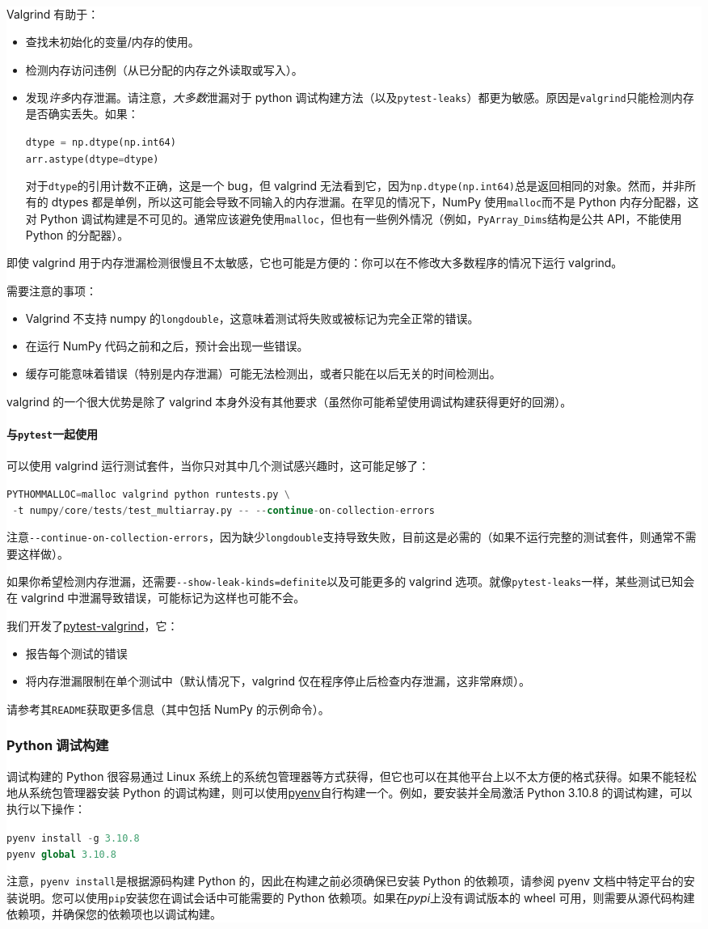 Valgrind 有助于：

+   查找未初始化的变量/内存的使用。

+   检测内存访问违例（从已分配的内存之外读取或写入）。

+   发现*许多*内存泄漏。请注意，*大多数*泄漏对于 python 调试构建方法（以及`pytest-leaks`）都更为敏感。原因是`valgrind`只能检测内存是否确实丢失。如果：

    ```py
    dtype = np.dtype(np.int64)
    arr.astype(dtype=dtype) 
    ```

    对于`dtype`的引用计数不正确，这是一个 bug，但 valgrind 无法看到它，因为`np.dtype(np.int64)`总是返回相同的对象。然而，并非所有的 dtypes 都是单例，所以这可能会导致不同输入的内存泄漏。在罕见的情况下，NumPy 使用`malloc`而不是 Python 内存分配器，这对 Python 调试构建是不可见的。通常应该避免使用`malloc`，但也有一些例外情况（例如，`PyArray_Dims`结构是公共 API，不能使用 Python 的分配器）。

即使 valgrind 用于内存泄漏检测很慢且不太敏感，它也可能是方便的：你可以在不修改大多数程序的情况下运行 valgrind。

需要注意的事项：

+   Valgrind 不支持 numpy 的`longdouble`，这意味着测试将失败或被标记为完全正常的错误。

+   在运行 NumPy 代码之前和之后，预计会出现一些错误。

+   缓存可能意味着错误（特别是内存泄漏）可能无法检测出，或者只能在以后无关的时间检测出。

valgrind 的一个很大优势是除了 valgrind 本身外没有其他要求（虽然你可能希望使用调试构建获得更好的回溯）。

#### 与`pytest`一起使用

可以使用 valgrind 运行测试套件，当你只对其中几个测试感兴趣时，这可能足够了：

```py
PYTHOMMALLOC=malloc valgrind python runtests.py \
 -t numpy/core/tests/test_multiarray.py -- --continue-on-collection-errors 
```

注意`--continue-on-collection-errors`，因为缺少`longdouble`支持导致失败，目前这是必需的（如果不运行完整的测试套件，则通常不需要这样做）。

如果你希望检测内存泄漏，还需要`--show-leak-kinds=definite`以及可能更多的 valgrind 选项。就像`pytest-leaks`一样，某些测试已知会在 valgrind 中泄漏导致错误，可能标记为这样也可能不会。

我们开发了[pytest-valgrind](https://github.com/seberg/pytest-valgrind)，它：

+   报告每个测试的错误

+   将内存泄漏限制在单个测试中（默认情况下，valgrind 仅在程序停止后检查内存泄漏，这非常麻烦）。

请参考其`README`获取更多信息（其中包括 NumPy 的示例命令）。

### Python 调试构建

调试构建的 Python 很容易通过 Linux 系统上的系统包管理器等方式获得，但它也可以在其他平台上以不太方便的格式获得。如果不能轻松地从系统包管理器安装 Python 的调试构建，则可以使用[pyenv](https://github.com/pyenv/pyenv)自行构建一个。例如，要安装并全局激活 Python 3.10.8 的调试构建，可以执行以下操作：

```py
pyenv install -g 3.10.8
pyenv global 3.10.8 
```

注意，`pyenv install`是根据源码构建 Python 的，因此在构建之前必须确保已安装 Python 的依赖项，请参阅 pyenv 文档中特定平台的安装说明。您可以使用`pip`安装您在调试会话中可能需要的 Python 依赖项。如果在*pypi*上没有调试版本的 wheel 可用，则需要从源代码构建依赖项，并确保您的依赖项也以调试构建。
